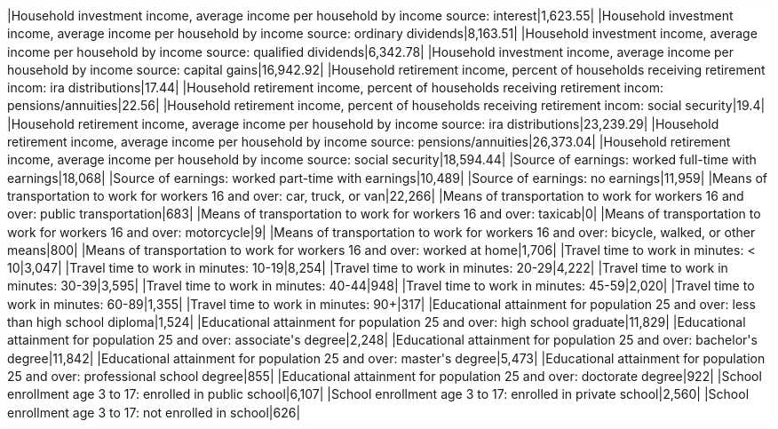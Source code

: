 |Household investment income, average income per household by income source: interest|1,623.55|
|Household investment income, average income per household by income source: ordinary dividends|8,163.51|
|Household investment income, average income per household by income source: qualified dividends|6,342.78|
|Household investment income, average income per household by income source: capital gains|16,942.92|
|Household retirement income, percent of households receiving retirement incom: ira distributions|17.44|
|Household retirement income, percent of households receiving retirement incom: pensions/annuities|22.56|
|Household retirement income, percent of households receiving retirement incom: social security|19.4|
|Household retirement income, average income per household by income source: ira distributions|23,239.29|
|Household retirement income, average income per household by income source: pensions/annuities|26,373.04|
|Household retirement income, average income per household by income source: social security|18,594.44|
|Source of earnings: worked full-time with earnings|18,068|
|Source of earnings: worked part-time with earnings|10,489|
|Source of earnings: no earnings|11,959|
|Means of transportation to work for workers 16 and over: car, truck, or van|22,266|
|Means of transportation to work for workers 16 and over: public transportation|683|
|Means of transportation to work for workers 16 and over: taxicab|0|
|Means of transportation to work for workers 16 and over: motorcycle|9|
|Means of transportation to work for workers 16 and over: bicycle, walked, or other means|800|
|Means of transportation to work for workers 16 and over: worked at home|1,706|
|Travel time to work in minutes: < 10|3,047|
|Travel time to work in minutes: 10-19|8,254|
|Travel time to work in minutes: 20-29|4,222|
|Travel time to work in minutes: 30-39|3,595|
|Travel time to work in minutes: 40-44|948|
|Travel time to work in minutes: 45-59|2,020|
|Travel time to work in minutes: 60-89|1,355|
|Travel time to work in minutes: 90+|317|
|Educational attainment for population 25 and over: less than high school diploma|1,524|
|Educational attainment for population 25 and over: high school graduate|11,829|
|Educational attainment for population 25 and over: associate's degree|2,248|
|Educational attainment for population 25 and over: bachelor's degree|11,842|
|Educational attainment for population 25 and over: master's degree|5,473|
|Educational attainment for population 25 and over: professional school degree|855|
|Educational attainment for population 25 and over: doctorate degree|922|
|School enrollment age 3 to 17: enrolled in public school|6,107|
|School enrollment age 3 to 17: enrolled in private school|2,560|
|School enrollment age 3 to 17: not enrolled in school|626|
